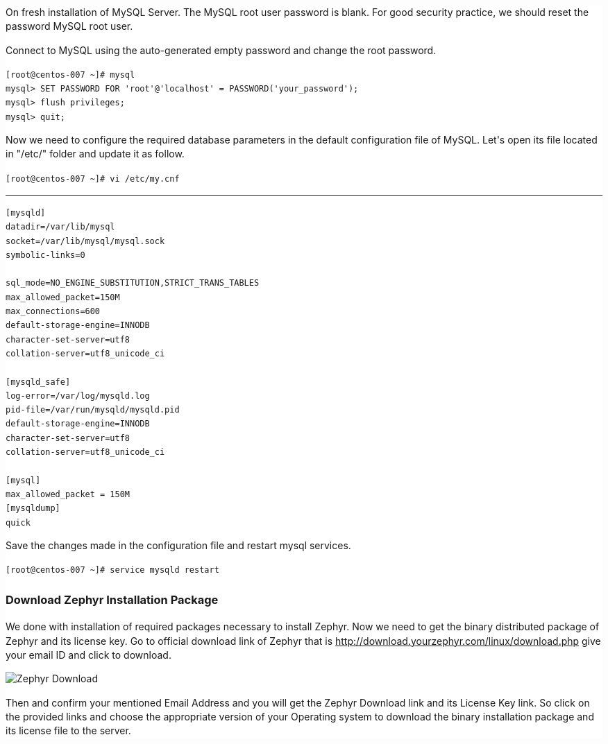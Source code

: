On fresh installation of MySQL Server. The MySQL root user password is blank.
For good security practice, we should reset the password MySQL root user.

Connect to MySQL using the auto-generated empty password and change the
root password.

    [root@centos-007 ~]# mysql
    mysql> SET PASSWORD FOR 'root'@'localhost' = PASSWORD('your_password');
    mysql> flush privileges;
    mysql> quit;

Now we need to configure the required database parameters in the default configuration file of MySQL. Let's open its file located in "/etc/" folder and update it as follow.

    [root@centos-007 ~]# vi /etc/my.cnf

----------

    [mysqld]
    datadir=/var/lib/mysql
    socket=/var/lib/mysql/mysql.sock
    symbolic-links=0

    sql_mode=NO_ENGINE_SUBSTITUTION,STRICT_TRANS_TABLES
    max_allowed_packet=150M
    max_connections=600
    default-storage-engine=INNODB
    character-set-server=utf8
    collation-server=utf8_unicode_ci

    [mysqld_safe]
    log-error=/var/log/mysqld.log
    pid-file=/var/run/mysqld/mysqld.pid
    default-storage-engine=INNODB
    character-set-server=utf8
    collation-server=utf8_unicode_ci

    [mysql]
    max_allowed_packet = 150M
    [mysqldump]
    quick

Save the changes made in the configuration file and restart mysql services.

    [root@centos-007 ~]# service mysqld restart

### Download Zephyr Installation Package ###

We done with installation of required packages necessary to install Zephyr. Now we need to get the binary distributed package of Zephyr and its license key. Go to official download link of Zephyr that is http://download.yourzephyr.com/linux/download.php give your email ID and click to download.

![Zephyr Download](http://blog.linoxide.com/wp-content/uploads/2015/08/13.png)

Then and confirm your mentioned Email Address and you will get the Zephyr Download link and its License Key link. So click on the provided links and choose the appropriate version of your Operating system to download the binary installation package and its license file to the server.
